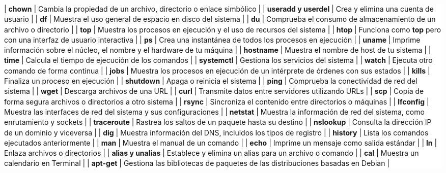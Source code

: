 | **chown**             | Cambia la propiedad de un archivo, directorio o enlace simbólico |
| **useradd y userdel** | Crea y elimina una cuenta de usuario                         |
| **df**                | Muestra el uso general de espacio en disco del sistema       |
| **du**                | Comprueba el consumo de almacenamiento de un archivo o directorio |
| **top**               | Muestra los procesos en ejecución y el uso de recursos del sistema |
| **htop**              | Funciona como **top** pero con una interfaz de usuario interactiva |
| **ps**                | Crea una instantánea de todos los procesos en ejecución      |
| **uname**             | Imprime información sobre el núcleo, el nombre y el hardware de tu máquina |
| **hostname**          | Muestra el nombre de host de tu sistema                      |
| **time**              | Calcula el tiempo de ejecución de los comandos               |
| **systemctl**         | Gestiona los servicios del sistema                           |
| **watch**             | Ejecuta otro comando de forma continua                       |
| **jobs**              | Muestra los procesos en ejecución de un intérprete de órdenes con sus estados |
| **kills**             | Finaliza un proceso en ejecución                             |
| **shutdown**          | Apaga o reinicia el sistema                                  |
| **ping**              | Comprueba la conectividad de red del sistema                 |
| **wget**              | Descarga archivos de una URL                                 |
| **curl**              | Transmite datos entre servidores utilizando URLs             |
| **scp**               | Copia de forma segura archivos o directorios a otro sistema  |
| **rsync**             | Sincroniza el contenido entre directorios o máquinas         |
| **lfconfig**          | Muestra las interfaces de red del sistema y sus configuraciones |
| **netstat**           | Muestra la información de red del sistema, como enrutamiento y sockets |
| **traceroute**        | Rastrea los saltos de un paquete hasta su destino            |
| **nslookup**          | Consulta la dirección IP de un dominio y viceversa           |
| **dig**               | Muestra información del DNS, incluidos los tipos de registro |
| **history**           | Lista los comandos ejecutados anteriormente                  |
| **man**               | Muestra el manual de un comando                              |
| **echo**              | Imprime un mensaje como salida estándar                      |
| **ln**                | Enlaza archivos o directorios                                |
| **alias y unalias**   | Establece y elimina un alias para un archivo o comando       |
| **cal**               | Muestra un calendario en Terminal                            |
| **apt-get**           | Gestiona las bibliotecas de paquetes de las distribuciones basadas en Debian |
